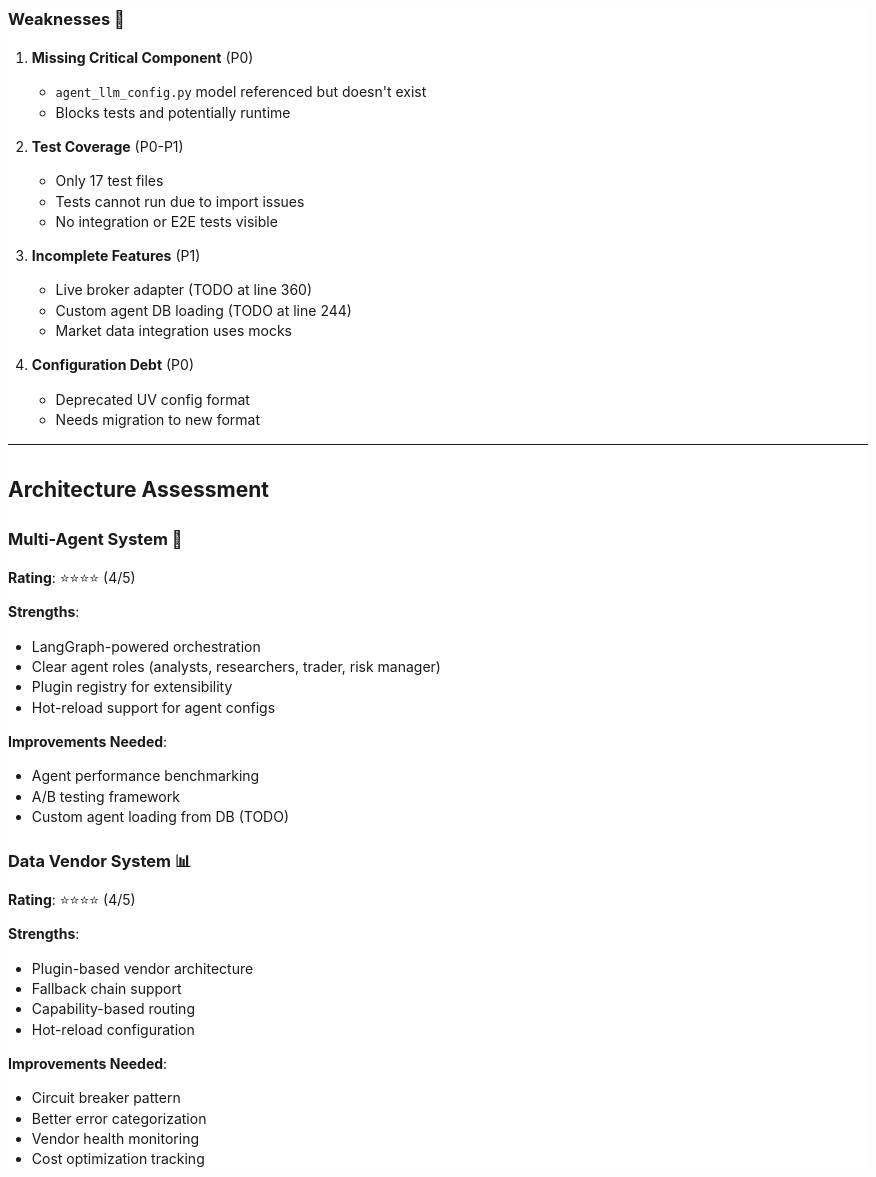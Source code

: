 ### Weaknesses 🔴

1. **Missing Critical Component** (P0)
   - `agent_llm_config.py` model referenced but doesn't exist
   - Blocks tests and potentially runtime

2. **Test Coverage** (P0-P1)
   - Only 17 test files
   - Tests cannot run due to import issues
   - No integration or E2E tests visible

3. **Incomplete Features** (P1)
   - Live broker adapter (TODO at line 360)
   - Custom agent DB loading (TODO at line 244)
   - Market data integration uses mocks

4. **Configuration Debt** (P0)
   - Deprecated UV config format
   - Needs migration to new format

---

## Architecture Assessment

### Multi-Agent System 🤖

**Rating**: ⭐⭐⭐⭐ (4/5)

**Strengths**:
- LangGraph-powered orchestration
- Clear agent roles (analysts, researchers, trader, risk manager)
- Plugin registry for extensibility
- Hot-reload support for agent configs

**Improvements Needed**:
- Agent performance benchmarking
- A/B testing framework
- Custom agent loading from DB (TODO)

### Data Vendor System 📊

**Rating**: ⭐⭐⭐⭐ (4/5)

**Strengths**:
- Plugin-based vendor architecture
- Fallback chain support
- Capability-based routing
- Hot-reload configuration

**Improvements Needed**:
- Circuit breaker pattern
- Better error categorization
- Vendor health monitoring
- Cost optimization tracking
